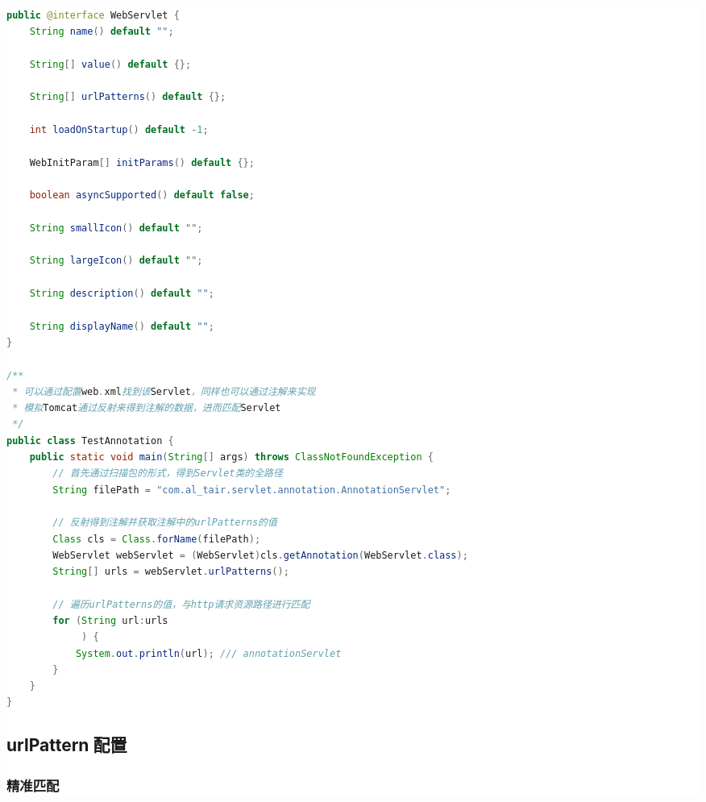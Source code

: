 ```java
public @interface WebServlet {
    String name() default "";

    String[] value() default {};

    String[] urlPatterns() default {};

    int loadOnStartup() default -1;

    WebInitParam[] initParams() default {};

    boolean asyncSupported() default false;

    String smallIcon() default "";

    String largeIcon() default "";

    String description() default "";

    String displayName() default "";
}
        
/**
 * 可以通过配置web.xml找到该Servlet，同样也可以通过注解来实现
 * 模拟Tomcat通过反射来得到注解的数据，进而匹配Servlet
 */
public class TestAnnotation {
    public static void main(String[] args) throws ClassNotFoundException {
        // 首先通过扫描包的形式，得到Servlet类的全路径
        String filePath = "com.al_tair.servlet.annotation.AnnotationServlet";

        // 反射得到注解并获取注解中的urlPatterns的值
        Class cls = Class.forName(filePath);
        WebServlet webServlet = (WebServlet)cls.getAnnotation(WebServlet.class);
        String[] urls = webServlet.urlPatterns();

        // 遍历urlPatterns的值，与http请求资源路径进行匹配
        for (String url:urls
             ) {
            System.out.println(url); /// annotationServlet
        }
    }
}
```



## urlPattern 配置

### 精准匹配
